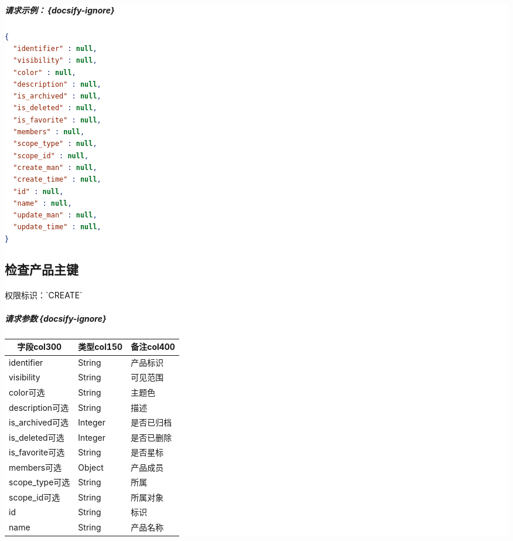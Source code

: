 
##### 请求示例： {docsify-ignore}
```json
{
  "identifier" : null,
  "visibility" : null,
  "color" : null,
  "description" : null,
  "is_archived" : null,
  "is_deleted" : null,
  "is_favorite" : null,
  "members" : null,
  "scope_type" : null,
  "scope_id" : null,
  "create_man" : null,
  "create_time" : null,
  "id" : null,
  "name" : null,
  "update_man" : null,
  "update_time" : null,
}
```



## 检查产品主键

<el-row>
<div style="width: 80px">
<el-alert center title="POST" style="background-color: rgba(52, 143, 228, 0.1);color: #348fe4;" :closable="false" ></el-alert>
</div>
<div style="margin-left:5px;width: calc(100% - 85px)">
<el-alert title="/products/check_key" type="info" :closable="false" ></el-alert>
</div>
</el-row>
权限标识：`CREATE`



##### 请求参数 {docsify-ignore}
|字段col300|类型col150|备注col400|
|---|---|----|
|<el-row justify="space-between"><el-col :span="20">identifier</el-col><el-col :span="4" style="text-align:right"></el-col> </el-row>|String|产品标识|
|<el-row justify="space-between"><el-col :span="20">visibility</el-col><el-col :span="4" style="text-align:right"></el-col> </el-row>|String|可见范围|
|<el-row justify="space-between"><el-col :span="20">color</el-col><el-col :span="4" style="text-align:right"><el-text size="small" type="success">可选</el-text></el-col> </el-row>|String|主题色|
|<el-row justify="space-between"><el-col :span="20">description</el-col><el-col :span="4" style="text-align:right"><el-text size="small" type="success">可选</el-text></el-col> </el-row>|String|描述|
|<el-row justify="space-between"><el-col :span="20">is_archived</el-col><el-col :span="4" style="text-align:right"><el-text size="small" type="success">可选</el-text></el-col> </el-row>|Integer|是否已归档|
|<el-row justify="space-between"><el-col :span="20">is_deleted</el-col><el-col :span="4" style="text-align:right"><el-text size="small" type="success">可选</el-text></el-col> </el-row>|Integer|是否已删除|
|<el-row justify="space-between"><el-col :span="20">is_favorite</el-col><el-col :span="4" style="text-align:right"><el-text size="small" type="success">可选</el-text></el-col> </el-row>|String|是否星标|
|<el-row justify="space-between"><el-col :span="20">members</el-col><el-col :span="4" style="text-align:right"><el-text size="small" type="success">可选</el-text></el-col> </el-row>|Object|产品成员|
|<el-row justify="space-between"><el-col :span="20">scope_type</el-col><el-col :span="4" style="text-align:right"><el-text size="small" type="success">可选</el-text></el-col> </el-row>|String|所属|
|<el-row justify="space-between"><el-col :span="20">scope_id</el-col><el-col :span="4" style="text-align:right"><el-text size="small" type="success">可选</el-text></el-col> </el-row>|String|所属对象|
|<el-row justify="space-between"><el-col :span="20">id</el-col><el-col :span="4" style="text-align:right"></el-col> </el-row>|String|标识|
|<el-row justify="space-between"><el-col :span="20">name</el-col><el-col :span="4" style="text-align:right"></el-col> </el-row>|String|产品名称|
